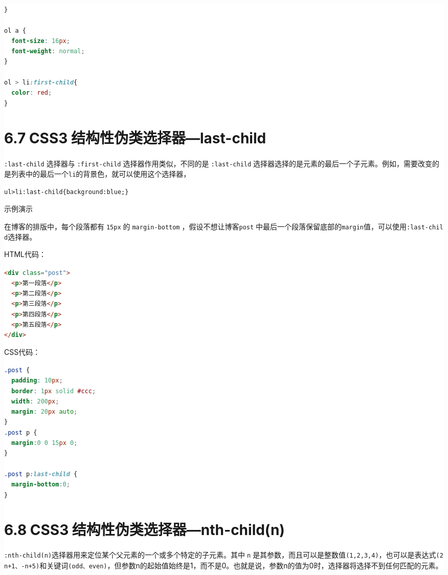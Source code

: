 ```css
}

ol a {
  font-size: 16px;
  font-weight: normal;
}

ol > li:first-child{
  color: red;
}
```

# 6.7 CSS3 结构性伪类选择器—last-child
`:last-child` 选择器与 `:first-child` 选择器作用类似，不同的是 `:last-child` 选择器选择的是元素的最后一个子元素。例如，需要改变的是列表中的最后一个`li`的背景色，就可以使用这个选择器，
```
ul>li:last-child{background:blue;}
```
示例演示

在博客的排版中，每个段落都有 `15px` 的 `margin-bottom` ，假设不想让博客`post` 中最后一个段落保留底部的`margin`值，可以使用`:last-child`选择器。

HTML代码：
```html
<div class="post">
  <p>第一段落</p>
  <p>第二段落</p>
  <p>第三段落</p>
  <p>第四段落</p>
  <p>第五段落</p>
</div>​

```
CSS代码：
```css
.post {
  padding: 10px;
  border: 1px solid #ccc;
  width: 200px;
  margin: 20px auto;
}
.post p {
  margin:0 0 15px 0;
}

.post p:last-child {
  margin-bottom:0;
}
```

# 6.8 CSS3 结构性伪类选择器—nth-child(n)
`:nth-child(n)`选择器用来定位某个父元素的一个或多个特定的子元素。其中 `n` 是其参数，而且可以是整数值`(1,2,3,4)`，也可以是表达式`(2n+1、-n+5)`和关键词`(odd、even)`，但参数n的起始值始终是1，而不是0。也就是说，参数n的值为0时，选择器将选择不到任何匹配的元素。
